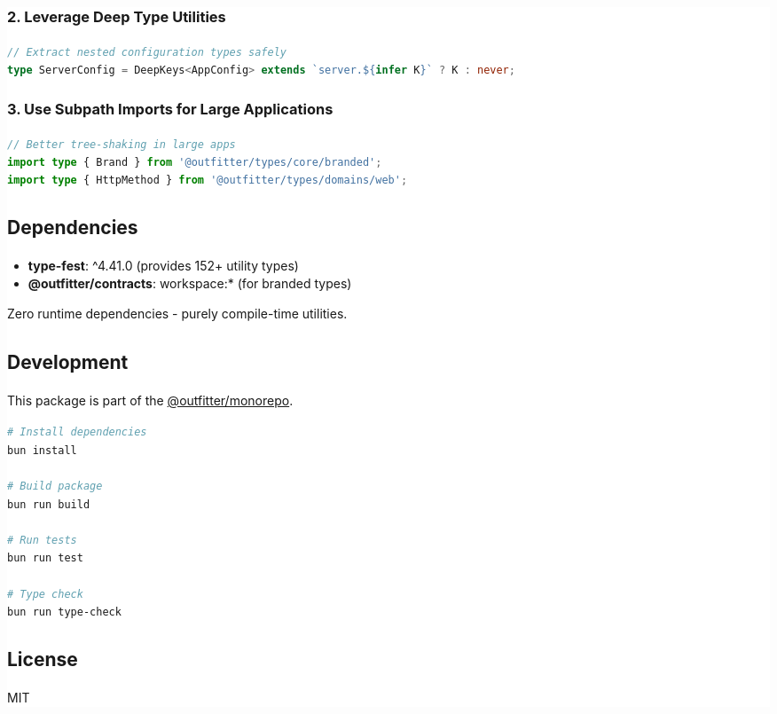 ### 2. Leverage Deep Type Utilities

```typescript
// Extract nested configuration types safely
type ServerConfig = DeepKeys<AppConfig> extends `server.${infer K}` ? K : never;
```

### 3. Use Subpath Imports for Large Applications

```typescript
// Better tree-shaking in large apps
import type { Brand } from '@outfitter/types/core/branded';
import type { HttpMethod } from '@outfitter/types/domains/web';
```

## Dependencies

- **type-fest**: ^4.41.0 (provides 152+ utility types)
- **@outfitter/contracts**: workspace:\* (for branded types)

Zero runtime dependencies - purely compile-time utilities.

## Development

This package is part of the [@outfitter/monorepo](https://github.com/outfitter-dev/monorepo).

```bash
# Install dependencies
bun install

# Build package
bun run build

# Run tests
bun run test

# Type check
bun run type-check
```

## License

MIT
